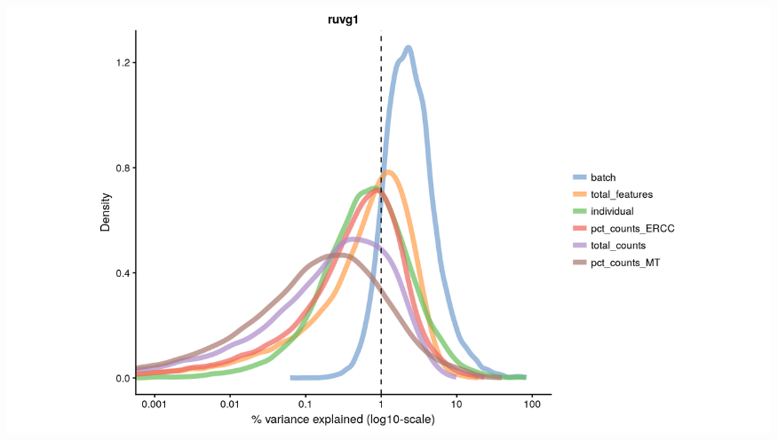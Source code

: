 <img src="16-remove-conf-reads_files/figure-html/unnamed-chunk-12-4.png" width="672" style="display: block; margin: auto;" />
